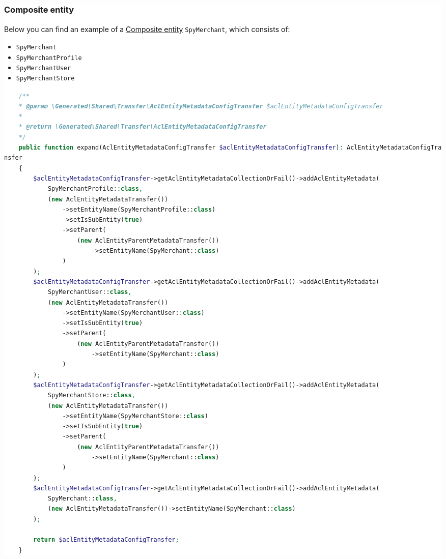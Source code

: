 ### Composite entity

Below you can find an example of a [Composite entity](docs/marketplace/dev/feature-walkthroughs/{{page.version}}/persistence-acl-feature-walkthrough/rules-and-scopes/composite-entity.html) `SpyMerchant`, which consists of:
- `SpyMerchant`
- `SpyMerchantProfile`
- `SpyMerchantUser`
- `SpyMerchantStore`

```php
    /**
    * @param \Generated\Shared\Transfer\AclEntityMetadataConfigTransfer $aclEntityMetadataConfigTransfer
    *
    * @return \Generated\Shared\Transfer\AclEntityMetadataConfigTransfer
    */
    public function expand(AclEntityMetadataConfigTransfer $aclEntityMetadataConfigTransfer): AclEntityMetadataConfigTransfer 
    {
        $aclEntityMetadataConfigTransfer->getAclEntityMetadataCollectionOrFail()->addAclEntityMetadata(
            SpyMerchantProfile::class,
            (new AclEntityMetadataTransfer())
                ->setEntityName(SpyMerchantProfile::class)
                ->setIsSubEntity(true)
                ->setParent(
                    (new AclEntityParentMetadataTransfer())
                        ->setEntityName(SpyMerchant::class)
                )
        );
        $aclEntityMetadataConfigTransfer->getAclEntityMetadataCollectionOrFail()->addAclEntityMetadata(
            SpyMerchantUser::class,
            (new AclEntityMetadataTransfer())
                ->setEntityName(SpyMerchantUser::class)
                ->setIsSubEntity(true)
                ->setParent(
                    (new AclEntityParentMetadataTransfer())
                        ->setEntityName(SpyMerchant::class)
                )
        );
        $aclEntityMetadataConfigTransfer->getAclEntityMetadataCollectionOrFail()->addAclEntityMetadata(
            SpyMerchantStore::class,
            (new AclEntityMetadataTransfer())
                ->setEntityName(SpyMerchantStore::class)
                ->setIsSubEntity(true)
                ->setParent(
                    (new AclEntityParentMetadataTransfer())
                        ->setEntityName(SpyMerchant::class)
                )
        );
        $aclEntityMetadataConfigTransfer->getAclEntityMetadataCollectionOrFail()->addAclEntityMetadata(
            SpyMerchant::class,
            (new AclEntityMetadataTransfer())->setEntityName(SpyMerchant::class)
        );
    
        return $aclEntityMetadataConfigTransfer;
    }
```
